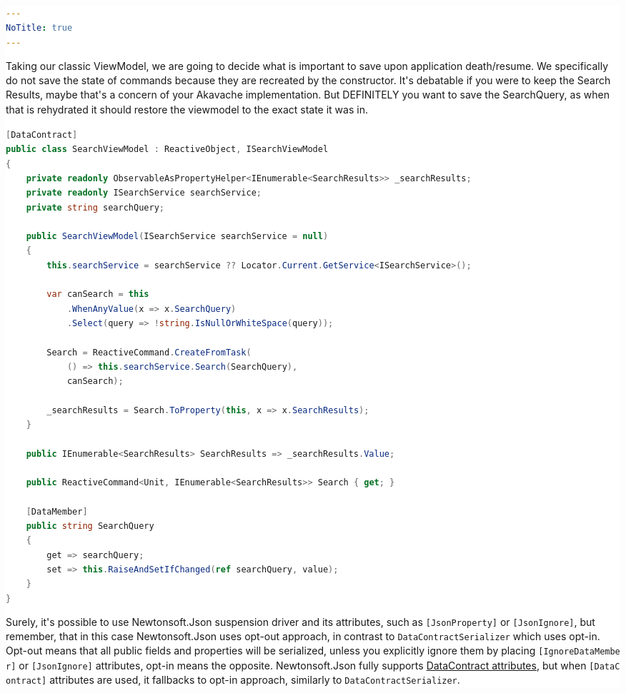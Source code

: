 ```yaml
---
NoTitle: true
---
```

Taking our classic ViewModel, we are going to decide what is important to save upon application death/resume. We specifically do not save the state of commands because they are recreated by the constructor. It's debatable if you were to keep the Search Results, maybe that's a concern of your Akavache implementation. But DEFINITELY you want to save the SearchQuery, as when that is rehydrated it should restore the viewmodel to the exact state it was in.

```cs
[DataContract]
public class SearchViewModel : ReactiveObject, ISearchViewModel
{
    private readonly ObservableAsPropertyHelper<IEnumerable<SearchResults>> _searchResults;
    private readonly ISearchService searchService;
    private string searchQuery;
    
    public SearchViewModel(ISearchService searchService = null) 
    { 
        this.searchService = searchService ?? Locator.Current.GetService<ISearchService>();

        var canSearch = this
            .WhenAnyValue(x => x.SearchQuery)
            .Select(query => !string.IsNullOrWhiteSpace(query));

        Search = ReactiveCommand.CreateFromTask(
            () => this.searchService.Search(SearchQuery),
            canSearch);
        
        _searchResults = Search.ToProperty(this, x => x.SearchResults);
    }

    public IEnumerable<SearchResults> SearchResults => _searchResults.Value;
     
    public ReactiveCommand<Unit, IEnumerable<SearchResults>> Search { get; }
    
    [DataMember]
    public string SearchQuery 
    {
        get => searchQuery;
        set => this.RaiseAndSetIfChanged(ref searchQuery, value);
    }
}
```

Surely, it's possible to use Newtonsoft.Json suspension driver and its attributes, such as `[JsonProperty]` or `[JsonIgnore]`, but remember, that in this case Newtonsoft.Json uses opt-out approach, in contrast to `DataContractSerializer` which uses opt-in. Opt-out means that all public fields and properties will be serialized, unless you explicitly ignore them by placing `[IgnoreDataMember]` or `[JsonIgnore]` attributes, opt-in means the opposite. Newtonsoft.Json fully supports [DataContract attributes](https://www.newtonsoft.com/json/help/html/DataContractAndDataMember.htm), but when `[DataContract]` attributes are used, it fallbacks to opt-in approach, similarly to `DataContractSerializer`.
